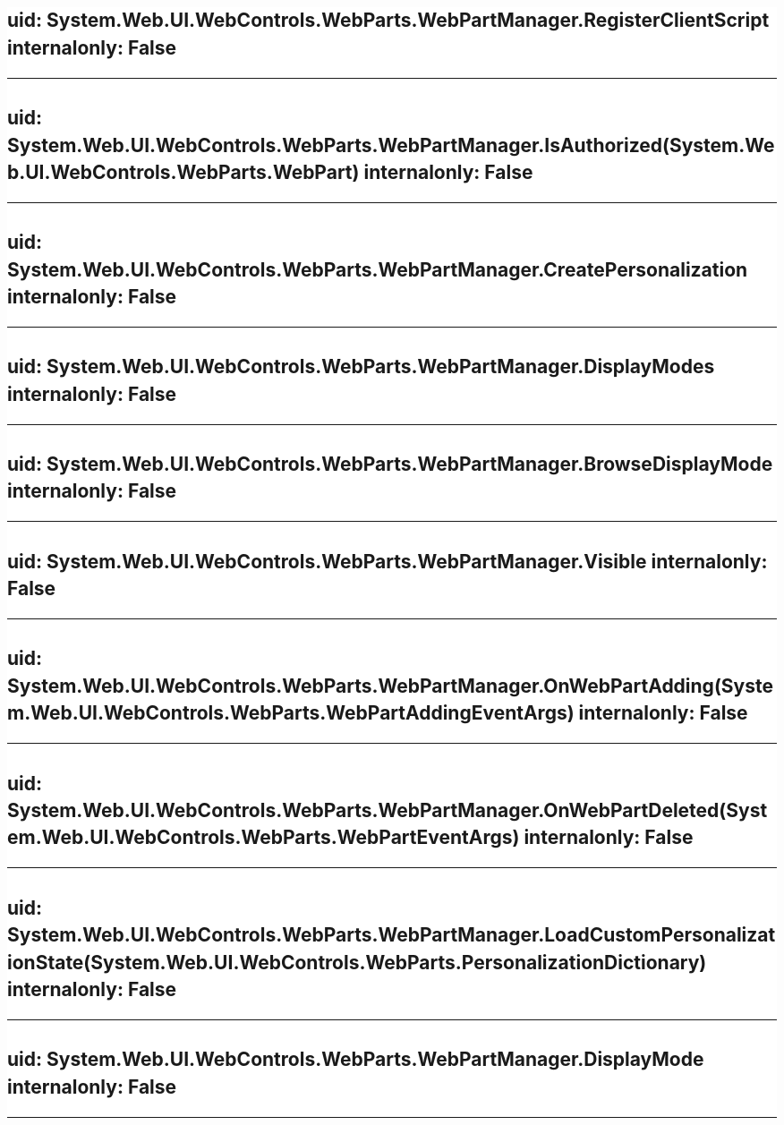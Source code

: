 uid: System.Web.UI.WebControls.WebParts.WebPartManager.RegisterClientScript
internalonly: False
---

---
uid: System.Web.UI.WebControls.WebParts.WebPartManager.IsAuthorized(System.Web.UI.WebControls.WebParts.WebPart)
internalonly: False
---

---
uid: System.Web.UI.WebControls.WebParts.WebPartManager.CreatePersonalization
internalonly: False
---

---
uid: System.Web.UI.WebControls.WebParts.WebPartManager.DisplayModes
internalonly: False
---

---
uid: System.Web.UI.WebControls.WebParts.WebPartManager.BrowseDisplayMode
internalonly: False
---

---
uid: System.Web.UI.WebControls.WebParts.WebPartManager.Visible
internalonly: False
---

---
uid: System.Web.UI.WebControls.WebParts.WebPartManager.OnWebPartAdding(System.Web.UI.WebControls.WebParts.WebPartAddingEventArgs)
internalonly: False
---

---
uid: System.Web.UI.WebControls.WebParts.WebPartManager.OnWebPartDeleted(System.Web.UI.WebControls.WebParts.WebPartEventArgs)
internalonly: False
---

---
uid: System.Web.UI.WebControls.WebParts.WebPartManager.LoadCustomPersonalizationState(System.Web.UI.WebControls.WebParts.PersonalizationDictionary)
internalonly: False
---

---
uid: System.Web.UI.WebControls.WebParts.WebPartManager.DisplayMode
internalonly: False
---

---